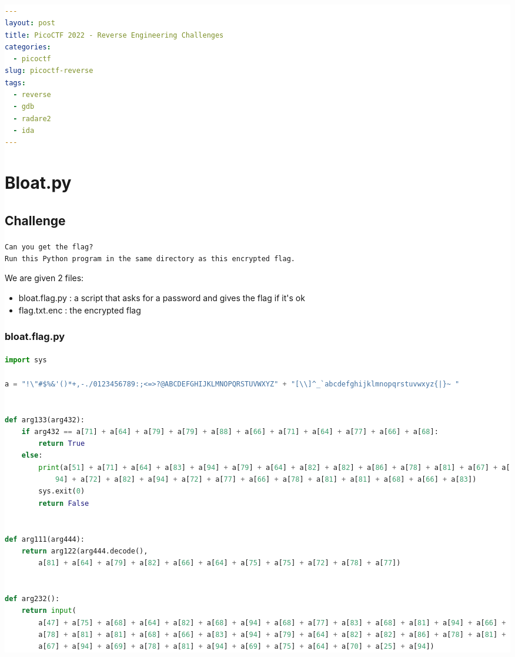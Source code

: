 ```yaml
---
layout: post
title: PicoCTF 2022 - Reverse Engineering Challenges
categories:
  - picoctf
slug: picoctf-reverse
tags:
  - reverse
  - gdb
  - radare2
  - ida
---
```


# Bloat.py
## Challenge
```
Can you get the flag?
Run this Python program in the same directory as this encrypted flag.
```
We are given 2 files:
- bloat.flag.py : a script that asks for a password and gives the flag if it's ok
- flag.txt.enc : the encrypted flag

### bloat.flag.py
```python
import sys

a = "!\"#$%&'()*+,-./0123456789:;<=>?@ABCDEFGHIJKLMNOPQRSTUVWXYZ" + "[\\]^_`abcdefghijklmnopqrstuvwxyz{|}~ "


def arg133(arg432):
    if arg432 == a[71] + a[64] + a[79] + a[79] + a[88] + a[66] + a[71] + a[64] + a[77] + a[66] + a[68]:
        return True
    else:
        print(a[51] + a[71] + a[64] + a[83] + a[94] + a[79] + a[64] + a[82] + a[82] + a[86] + a[78] + a[81] + a[67] + a[
            94] + a[72] + a[82] + a[94] + a[72] + a[77] + a[66] + a[78] + a[81] + a[81] + a[68] + a[66] + a[83])
        sys.exit(0)
        return False


def arg111(arg444):
    return arg122(arg444.decode(),
        a[81] + a[64] + a[79] + a[82] + a[66] + a[64] + a[75] + a[75] + a[72] + a[78] + a[77])


def arg232():
    return input(
        a[47] + a[75] + a[68] + a[64] + a[82] + a[68] + a[94] + a[68] + a[77] + a[83] + a[68] + a[81] + a[94] + a[66] +
        a[78] + a[81] + a[81] + a[68] + a[66] + a[83] + a[94] + a[79] + a[64] + a[82] + a[82] + a[86] + a[78] + a[81] +
        a[67] + a[94] + a[69] + a[78] + a[81] + a[94] + a[69] + a[75] + a[64] + a[70] + a[25] + a[94])


```